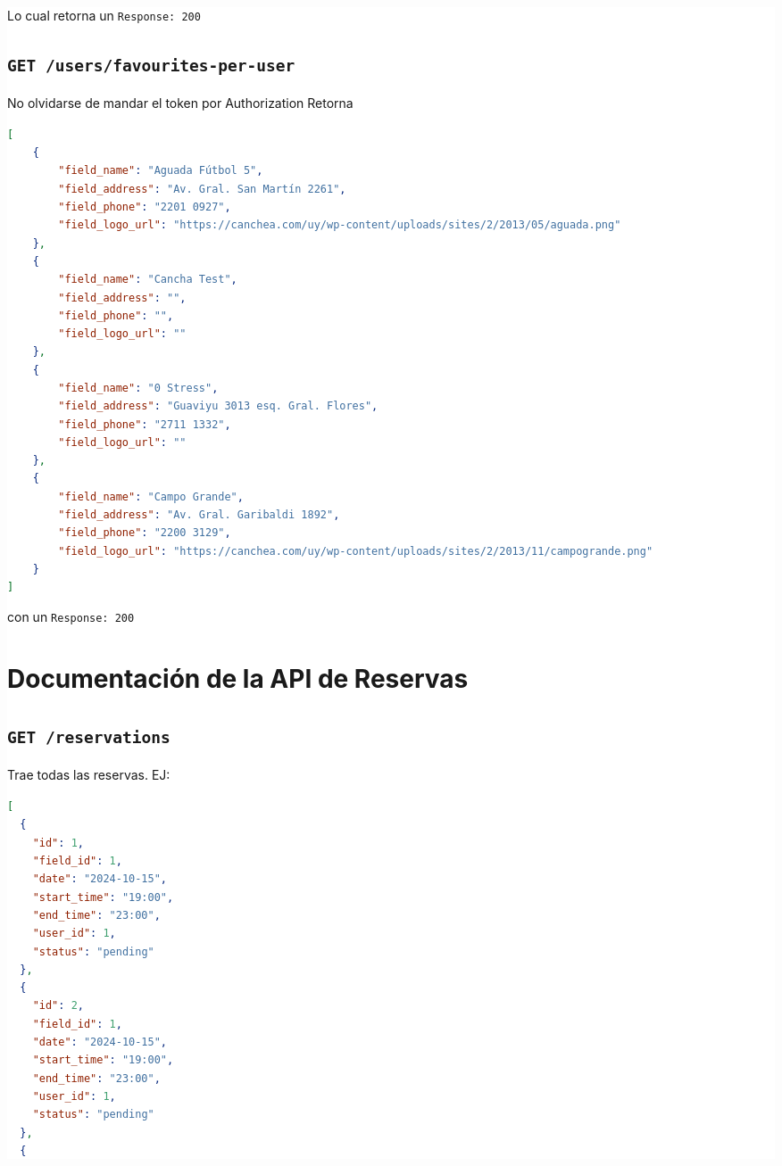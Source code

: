 Lo cual retorna un ```Response: 200```

## `GET /users/favourites-per-user`
No olvidarse de mandar el token por Authorization
Retorna 
```JSON
[
    {
        "field_name": "Aguada Fútbol 5",
        "field_address": "Av. Gral. San Martín 2261",
        "field_phone": "2201 0927",
        "field_logo_url": "https://canchea.com/uy/wp-content/uploads/sites/2/2013/05/aguada.png"
    },
    {
        "field_name": "Cancha Test",
        "field_address": "",
        "field_phone": "",
        "field_logo_url": ""
    },
    {
        "field_name": "0 Stress",
        "field_address": "Guaviyu 3013 esq. Gral. Flores",
        "field_phone": "2711 1332",
        "field_logo_url": ""
    },
    {
        "field_name": "Campo Grande",
        "field_address": "Av. Gral. Garibaldi 1892",
        "field_phone": "2200 3129",
        "field_logo_url": "https://canchea.com/uy/wp-content/uploads/sites/2/2013/11/campogrande.png"
    }
]
``` 

con un ```Response: 200```

# Documentación de la API de Reservas

## `GET /reservations`
Trae todas las reservas. EJ:

```JSON
[
  {
    "id": 1,
    "field_id": 1,
    "date": "2024-10-15",
    "start_time": "19:00",
    "end_time": "23:00",
    "user_id": 1,
    "status": "pending"
  },
  {
    "id": 2,
    "field_id": 1,
    "date": "2024-10-15",
    "start_time": "19:00",
    "end_time": "23:00",
    "user_id": 1,
    "status": "pending"
  },
  {
```